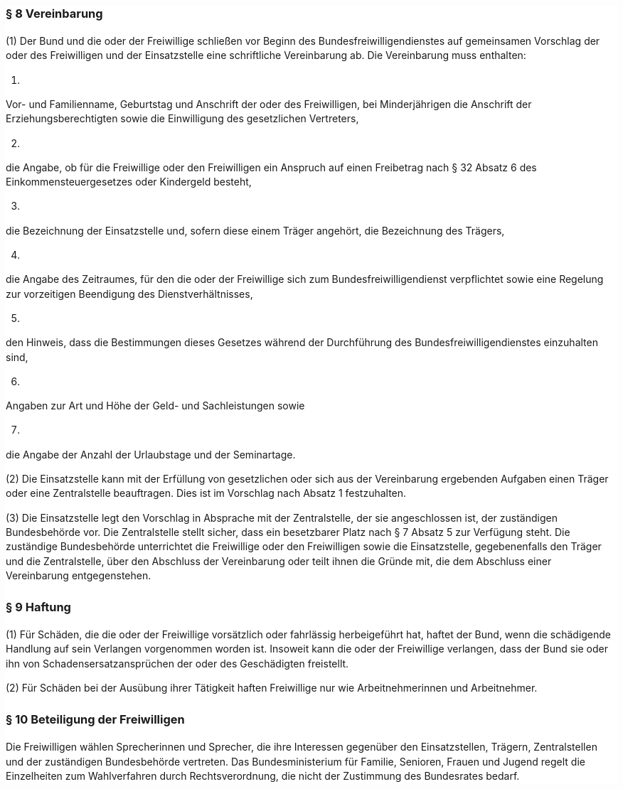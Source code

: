 ### § 8 Vereinbarung

(1) Der Bund und die oder der Freiwillige schließen vor Beginn des Bundesfreiwilligendienstes auf gemeinsamen Vorschlag der oder des Freiwilligen und der Einsatzstelle eine schriftliche Vereinbarung ab. Die Vereinbarung muss enthalten:

1.  
Vor- und Familienname, Geburtstag und Anschrift der oder des Freiwilligen, bei Minderjährigen die Anschrift der Erziehungsberechtigten sowie die Einwilligung des gesetzlichen Vertreters,

2.  
die Angabe, ob für die Freiwillige oder den Freiwilligen ein Anspruch auf einen Freibetrag nach § 32 Absatz 6 des Einkommensteuergesetzes oder Kindergeld besteht,

3.  
die Bezeichnung der Einsatzstelle und, sofern diese einem Träger angehört, die Bezeichnung des Trägers,

4.  
die Angabe des Zeitraumes, für den die oder der Freiwillige sich zum Bundesfreiwilligendienst verpflichtet sowie eine Regelung zur vorzeitigen Beendigung des Dienstverhältnisses,

5.  
den Hinweis, dass die Bestimmungen dieses Gesetzes während der Durchführung des Bundesfreiwilligendienstes einzuhalten sind,

6.  
Angaben zur Art und Höhe der Geld- und Sachleistungen sowie

7.  
die Angabe der Anzahl der Urlaubstage und der Seminartage.

(2) Die Einsatzstelle kann mit der Erfüllung von gesetzlichen oder sich aus der Vereinbarung ergebenden Aufgaben einen Träger oder eine Zentralstelle beauftragen. Dies ist im Vorschlag nach Absatz 1 festzuhalten.

(3) Die Einsatzstelle legt den Vorschlag in Absprache mit der Zentralstelle, der sie angeschlossen ist, der zuständigen Bundesbehörde vor. Die Zentralstelle stellt sicher, dass ein besetzbarer Platz nach § 7 Absatz 5 zur Verfügung steht. Die zuständige Bundesbehörde unterrichtet die Freiwillige oder den Freiwilligen sowie die Einsatzstelle, gegebenenfalls den Träger und die Zentralstelle, über den Abschluss der Vereinbarung oder teilt ihnen die Gründe mit, die dem Abschluss einer Vereinbarung entgegenstehen.

### § 9 Haftung

(1) Für Schäden, die die oder der Freiwillige vorsätzlich oder fahrlässig herbeigeführt hat, haftet der Bund, wenn die schädigende Handlung auf sein Verlangen vorgenommen worden ist. Insoweit kann die oder der Freiwillige verlangen, dass der Bund sie oder ihn von Schadensersatzansprüchen der oder des Geschädigten freistellt.

(2) Für Schäden bei der Ausübung ihrer Tätigkeit haften Freiwillige nur wie Arbeitnehmerinnen und Arbeitnehmer.

### § 10 Beteiligung der Freiwilligen

Die Freiwilligen wählen Sprecherinnen und Sprecher, die ihre Interessen gegenüber den Einsatzstellen, Trägern, Zentralstellen und der zuständigen Bundesbehörde vertreten. Das Bundesministerium für Familie, Senioren, Frauen und Jugend regelt die Einzelheiten zum Wahlverfahren durch Rechtsverordnung, die nicht der Zustimmung des Bundesrates bedarf.
